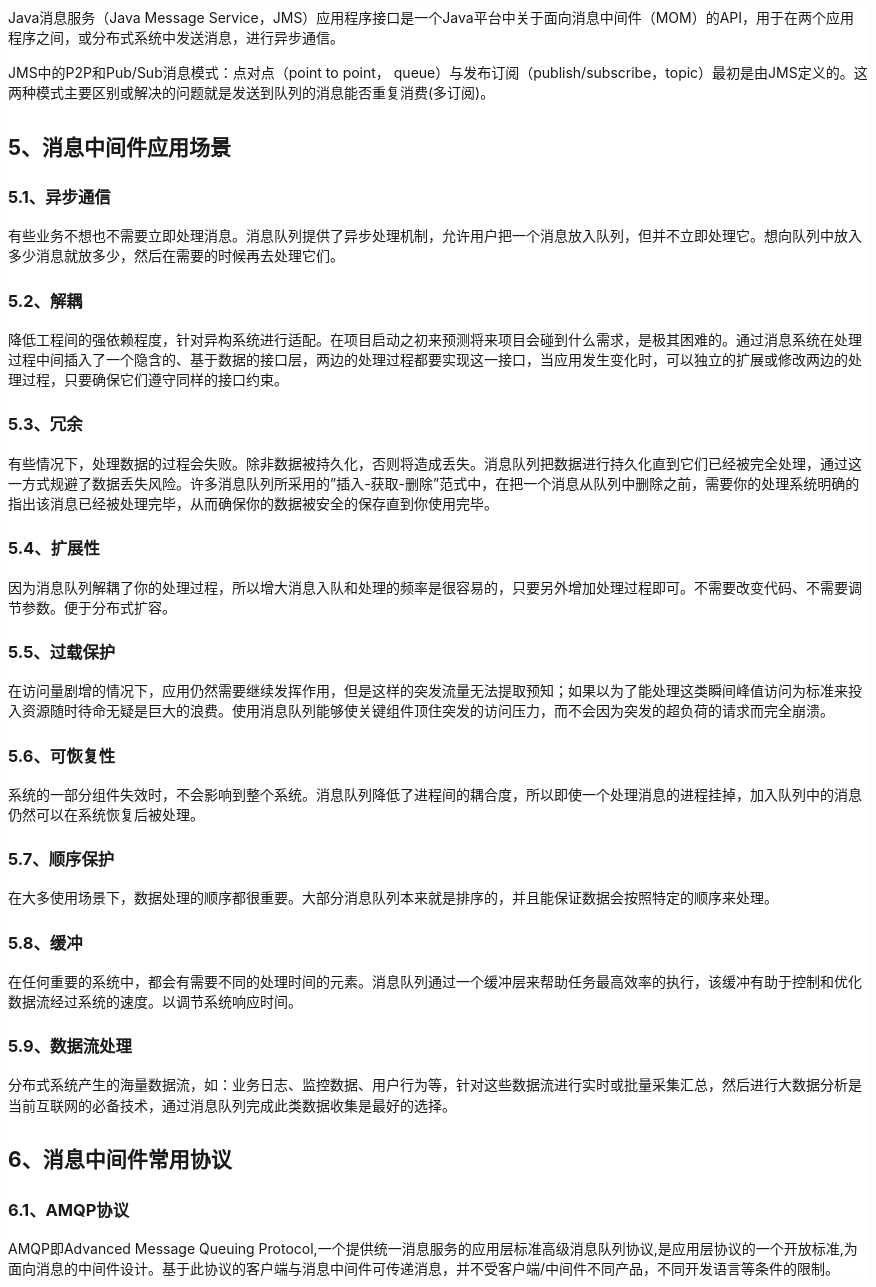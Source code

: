 Java消息服务（Java Message Service，JMS）应用程序接口是一个Java平台中关于面向消息中间件（MOM）的API，用于在两个应用程序之间，或分布式系统中发送消息，进行异步通信。

JMS中的P2P和Pub/Sub消息模式：点对点（point to point， queue）与发布订阅（publish/subscribe，topic）最初是由JMS定义的。这两种模式主要区别或解决的问题就是发送到队列的消息能否重复消费\(多订阅\)。

## 5、消息中间件应用场景

### 5.1、异步通信

有些业务不想也不需要立即处理消息。消息队列提供了异步处理机制，允许用户把一个消息放入队列，但并不立即处理它。想向队列中放入多少消息就放多少，然后在需要的时候再去处理它们。

### 5.2、解耦

降低工程间的强依赖程度，针对异构系统进行适配。在项目启动之初来预测将来项目会碰到什么需求，是极其困难的。通过消息系统在处理过程中间插入了一个隐含的、基于数据的接口层，两边的处理过程都要实现这一接口，当应用发生变化时，可以独立的扩展或修改两边的处理过程，只要确保它们遵守同样的接口约束。

### 5.3、冗余

有些情况下，处理数据的过程会失败。除非数据被持久化，否则将造成丢失。消息队列把数据进行持久化直到它们已经被完全处理，通过这一方式规避了数据丢失风险。许多消息队列所采用的”插入-获取-删除”范式中，在把一个消息从队列中删除之前，需要你的处理系统明确的指出该消息已经被处理完毕，从而确保你的数据被安全的保存直到你使用完毕。

### 5.4、扩展性

因为消息队列解耦了你的处理过程，所以增大消息入队和处理的频率是很容易的，只要另外增加处理过程即可。不需要改变代码、不需要调节参数。便于分布式扩容。

### 5.5、过载保护

在访问量剧增的情况下，应用仍然需要继续发挥作用，但是这样的突发流量无法提取预知；如果以为了能处理这类瞬间峰值访问为标准来投入资源随时待命无疑是巨大的浪费。使用消息队列能够使关键组件顶住突发的访问压力，而不会因为突发的超负荷的请求而完全崩溃。

### 5.6、可恢复性

系统的一部分组件失效时，不会影响到整个系统。消息队列降低了进程间的耦合度，所以即使一个处理消息的进程挂掉，加入队列中的消息仍然可以在系统恢复后被处理。

### 5.7、顺序保护

在大多使用场景下，数据处理的顺序都很重要。大部分消息队列本来就是排序的，并且能保证数据会按照特定的顺序来处理。

### 5.8、缓冲

在任何重要的系统中，都会有需要不同的处理时间的元素。消息队列通过一个缓冲层来帮助任务最高效率的执行，该缓冲有助于控制和优化数据流经过系统的速度。以调节系统响应时间。

### 5.9、数据流处理

分布式系统产生的海量数据流，如：业务日志、监控数据、用户行为等，针对这些数据流进行实时或批量采集汇总，然后进行大数据分析是当前互联网的必备技术，通过消息队列完成此类数据收集是最好的选择。

## 6、消息中间件常用协议

### 6.1、AMQP协议

AMQP即Advanced Message Queuing Protocol,一个提供统一消息服务的应用层标准高级消息队列协议,是应用层协议的一个开放标准,为面向消息的中间件设计。基于此协议的客户端与消息中间件可传递消息，并不受客户端/中间件不同产品，不同开发语言等条件的限制。

